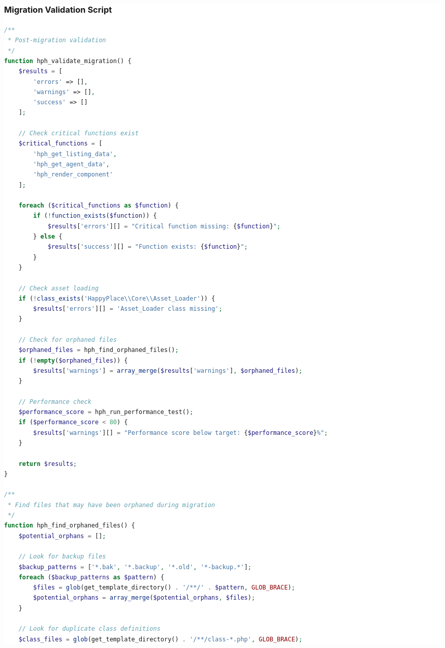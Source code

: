 ### Migration Validation Script

```php
/**
 * Post-migration validation
 */
function hph_validate_migration() {
    $results = [
        'errors' => [],
        'warnings' => [],
        'success' => []
    ];
    
    // Check critical functions exist
    $critical_functions = [
        'hph_get_listing_data',
        'hph_get_agent_data',
        'hph_render_component'
    ];
    
    foreach ($critical_functions as $function) {
        if (!function_exists($function)) {
            $results['errors'][] = "Critical function missing: {$function}";
        } else {
            $results['success'][] = "Function exists: {$function}";
        }
    }
    
    // Check asset loading
    if (!class_exists('HappyPlace\\Core\\Asset_Loader')) {
        $results['errors'][] = 'Asset_Loader class missing';
    }
    
    // Check for orphaned files
    $orphaned_files = hph_find_orphaned_files();
    if (!empty($orphaned_files)) {
        $results['warnings'] = array_merge($results['warnings'], $orphaned_files);
    }
    
    // Performance check
    $performance_score = hph_run_performance_test();
    if ($performance_score < 80) {
        $results['warnings'][] = "Performance score below target: {$performance_score}%";
    }
    
    return $results;
}

/**
 * Find files that may have been orphaned during migration
 */
function hph_find_orphaned_files() {
    $potential_orphans = [];
    
    // Look for backup files
    $backup_patterns = ['*.bak', '*.backup', '*.old', '*-backup.*'];
    foreach ($backup_patterns as $pattern) {
        $files = glob(get_template_directory() . '/**/' . $pattern, GLOB_BRACE);
        $potential_orphans = array_merge($potential_orphans, $files);
    }
    
    // Look for duplicate class definitions
    $class_files = glob(get_template_directory() . '/**/class-*.php', GLOB_BRACE);
```